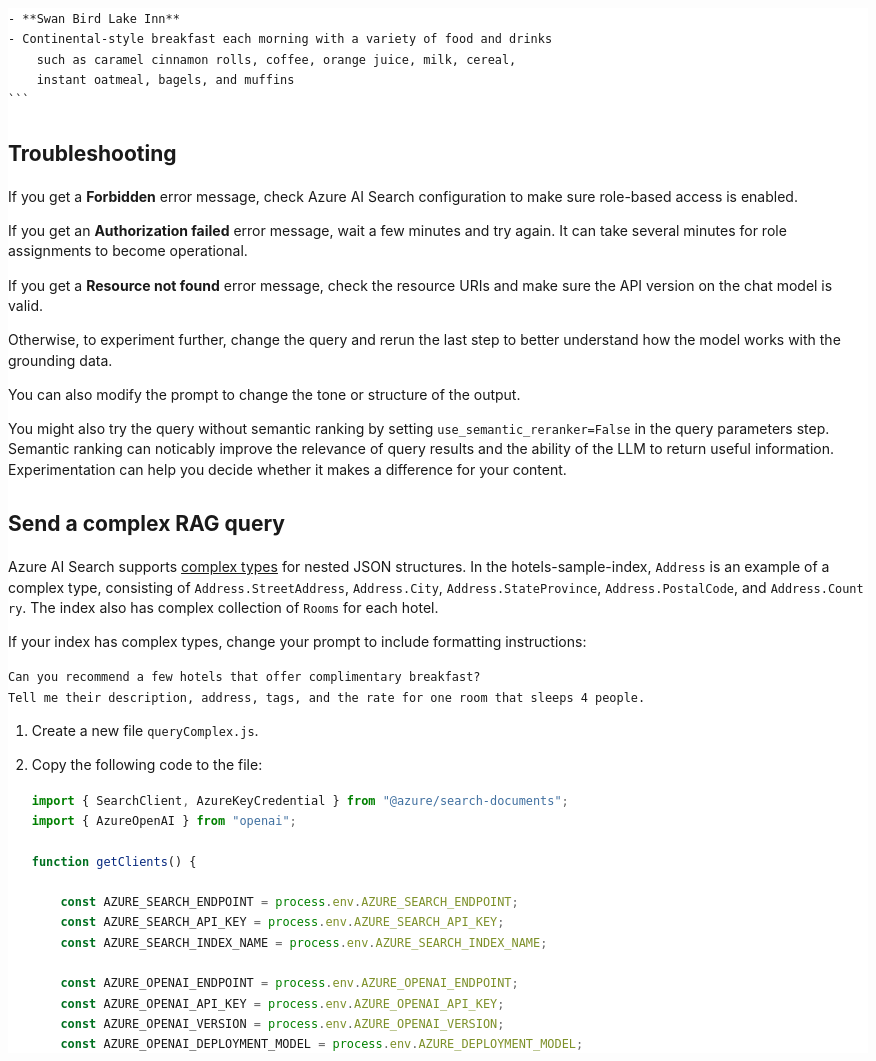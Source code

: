     - **Swan Bird Lake Inn**
    - Continental-style breakfast each morning with a variety of food and drinks 
        such as caramel cinnamon rolls, coffee, orange juice, milk, cereal, 
        instant oatmeal, bagels, and muffins
    ```

## Troubleshooting

If you get a **Forbidden** error message, check Azure AI Search configuration to make sure role-based access is enabled.

If you get an **Authorization failed** error message, wait a few minutes and try again. It can take several minutes for role assignments to become operational.

If you get a **Resource not found** error message, check the resource URIs and make sure the API version on the chat model is valid.

Otherwise, to experiment further, change the query and rerun the last step to better understand how the model works with the grounding data.

You can also modify the prompt to change the tone or structure of the output.

You might also try the query without semantic ranking by setting `use_semantic_reranker=False` in the query parameters step. Semantic ranking can noticably improve the relevance of query results and the ability of the LLM to return useful information. Experimentation can help you decide whether it makes a difference for your content.

## Send a complex RAG query

Azure AI Search supports [complex types](../../search-howto-complex-data-types.md) for nested JSON structures. In the hotels-sample-index, `Address` is an example of a complex type, consisting of `Address.StreetAddress`, `Address.City`, `Address.StateProvince`, `Address.PostalCode`, and `Address.Country`. The index also has complex collection of `Rooms` for each hotel.

If your index has complex types, change your prompt to include formatting instructions: 

```text
Can you recommend a few hotels that offer complimentary breakfast? 
Tell me their description, address, tags, and the rate for one room that sleeps 4 people.
```

1. Create a new file `queryComplex.js`. 
1. Copy the following code to the file:

    ```javascript
    import { SearchClient, AzureKeyCredential } from "@azure/search-documents";
    import { AzureOpenAI } from "openai";
    
    function getClients() {
    
        const AZURE_SEARCH_ENDPOINT = process.env.AZURE_SEARCH_ENDPOINT;
        const AZURE_SEARCH_API_KEY = process.env.AZURE_SEARCH_API_KEY;
        const AZURE_SEARCH_INDEX_NAME = process.env.AZURE_SEARCH_INDEX_NAME;
    
        const AZURE_OPENAI_ENDPOINT = process.env.AZURE_OPENAI_ENDPOINT;
        const AZURE_OPENAI_API_KEY = process.env.AZURE_OPENAI_API_KEY;
        const AZURE_OPENAI_VERSION = process.env.AZURE_OPENAI_VERSION;
        const AZURE_OPENAI_DEPLOYMENT_MODEL = process.env.AZURE_DEPLOYMENT_MODEL;
    
